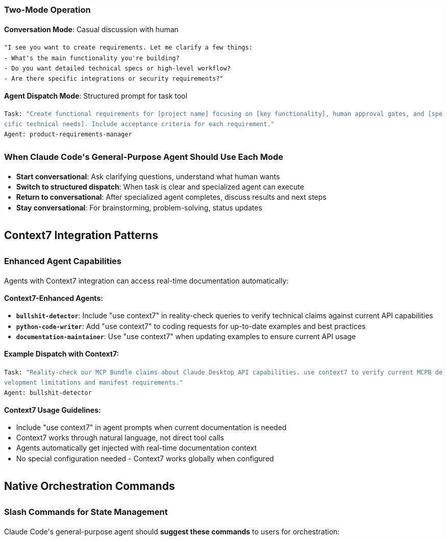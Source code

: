 ### Two-Mode Operation
**Conversation Mode**: Casual discussion with human
```
"I see you want to create requirements. Let me clarify a few things:
- What's the main functionality you're building?
- Do you want detailed technical specs or high-level workflow?
- Are there specific integrations or security requirements?"
```

**Agent Dispatch Mode**: Structured prompt for task tool
```bash
Task: "Create functional requirements for [project name] focusing on [key functionality], human approval gates, and [specific technical needs]. Include acceptance criteria for each requirement."
Agent: product-requirements-manager
```

### When Claude Code's General-Purpose Agent Should Use Each Mode
- **Start conversational**: Ask clarifying questions, understand what human wants
- **Switch to structured dispatch**: When task is clear and specialized agent can execute
- **Return to conversational**: After specialized agent completes, discuss results and next steps
- **Stay conversational**: For brainstorming, problem-solving, status updates

## Context7 Integration Patterns

### Enhanced Agent Capabilities
Agents with Context7 integration can access real-time documentation automatically:

**Context7-Enhanced Agents:**
- **`bullshit-detector`**: Include "use context7" in reality-check queries to verify technical claims against current API capabilities
- **`python-code-writer`**: Add "use context7" to coding requests for up-to-date examples and best practices
- **`documentation-maintainer`**: Use "use context7" when updating examples to ensure current API usage

**Example Dispatch with Context7:**
```bash
Task: "Reality-check our MCP Bundle claims about Claude Desktop API capabilities. use context7 to verify current MCPB development limitations and manifest requirements."
Agent: bullshit-detector
```

**Context7 Usage Guidelines:**
- Include "use context7" in agent prompts when current documentation is needed
- Context7 works through natural language, not direct tool calls
- Agents automatically get injected with real-time documentation context
- No special configuration needed - Context7 works globally when configured

## Native Orchestration Commands

### Slash Commands for State Management
Claude Code's general-purpose agent should **suggest these commands** to users for orchestration:
